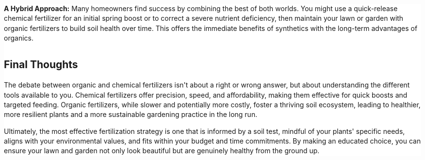 **A Hybrid Approach:** Many homeowners find success by combining the best of both worlds. You might use a quick-release chemical fertilizer for an initial spring boost or to correct a severe nutrient deficiency, then maintain your lawn or garden with organic fertilizers to build soil health over time. This offers the immediate benefits of synthetics with the long-term advantages of organics.

## Final Thoughts

The debate between organic and chemical fertilizers isn't about a right or wrong answer, but about understanding the different tools available to you. Chemical fertilizers offer precision, speed, and affordability, making them effective for quick boosts and targeted feeding. Organic fertilizers, while slower and potentially more costly, foster a thriving soil ecosystem, leading to healthier, more resilient plants and a more sustainable gardening practice in the long run.

Ultimately, the most effective fertilization strategy is one that is informed by a soil test, mindful of your plants' specific needs, aligns with your environmental values, and fits within your budget and time commitments. By making an educated choice, you can ensure your lawn and garden not only look beautiful but are genuinely healthy from the ground up.
